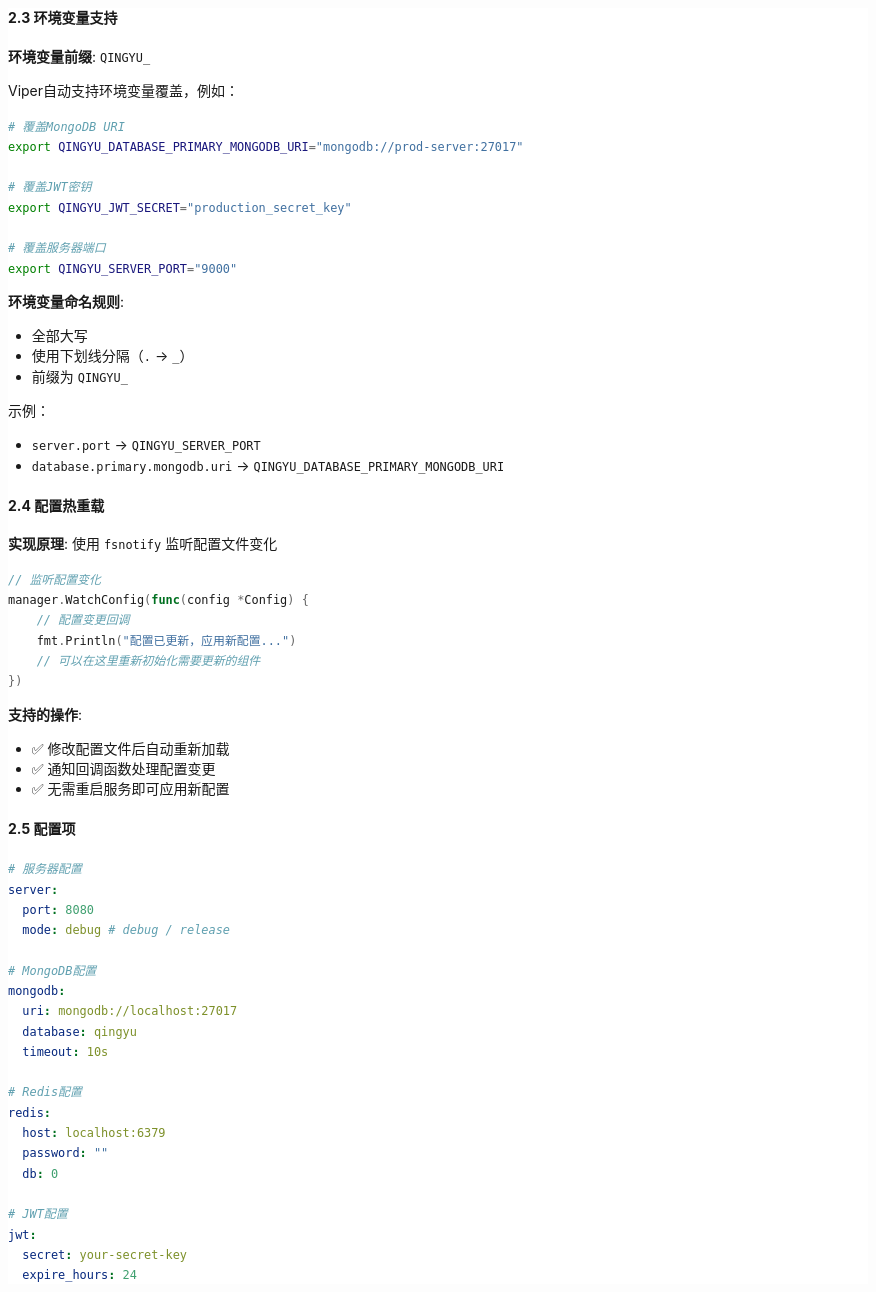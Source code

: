 #### 2.3 环境变量支持

**环境变量前缀**: `QINGYU_`

Viper自动支持环境变量覆盖，例如：
```bash
# 覆盖MongoDB URI
export QINGYU_DATABASE_PRIMARY_MONGODB_URI="mongodb://prod-server:27017"

# 覆盖JWT密钥
export QINGYU_JWT_SECRET="production_secret_key"

# 覆盖服务器端口
export QINGYU_SERVER_PORT="9000"
```

**环境变量命名规则**:
- 全部大写
- 使用下划线分隔（`.` → `_`）
- 前缀为 `QINGYU_`

示例：
- `server.port` → `QINGYU_SERVER_PORT`
- `database.primary.mongodb.uri` → `QINGYU_DATABASE_PRIMARY_MONGODB_URI`

#### 2.4 配置热重载

**实现原理**: 使用 `fsnotify` 监听配置文件变化

```go
// 监听配置变化
manager.WatchConfig(func(config *Config) {
    // 配置变更回调
    fmt.Println("配置已更新，应用新配置...")
    // 可以在这里重新初始化需要更新的组件
})
```

**支持的操作**:
- ✅ 修改配置文件后自动重新加载
- ✅ 通知回调函数处理配置变更
- ✅ 无需重启服务即可应用新配置

#### 2.5 配置项

```yaml
# 服务器配置
server:
  port: 8080
  mode: debug # debug / release

# MongoDB配置
mongodb:
  uri: mongodb://localhost:27017
  database: qingyu
  timeout: 10s

# Redis配置  
redis:
  host: localhost:6379
  password: ""
  db: 0

# JWT配置
jwt:
  secret: your-secret-key
  expire_hours: 24
```